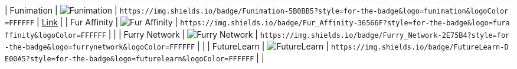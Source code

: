 | Funimation | ![Funimation](https://img.shields.io/badge/Funimation-5B0BB5?style=for-the-badge&logo=funimation&logoColor=FFFFFF) | `https://img.shields.io/badge/Funimation-5B0BB5?style=for-the-badge&logo=funimation&logoColor=FFFFFF` | [Link](https://brandpad.io/funimationstyleguide) |
| Fur Affinity | ![Fur Affinity](https://img.shields.io/badge/Fur_Affinity-36566F?style=for-the-badge&logo=furaffinity&logoColor=FFFFFF) | `https://img.shields.io/badge/Fur_Affinity-36566F?style=for-the-badge&logo=furaffinity&logoColor=FFFFFF` |   |
| Furry Network | ![Furry Network](https://img.shields.io/badge/Furry_Network-2E75B4?style=for-the-badge&logo=furrynetwork&logoColor=FFFFFF) | `https://img.shields.io/badge/Furry_Network-2E75B4?style=for-the-badge&logo=furrynetwork&logoColor=FFFFFF` |   |
| FutureLearn | ![FutureLearn](https://img.shields.io/badge/FutureLearn-DE00A5?style=for-the-badge&logo=futurelearn&logoColor=FFFFFF) | `https://img.shields.io/badge/FutureLearn-DE00A5?style=for-the-badge&logo=futurelearn&logoColor=FFFFFF` |   |
